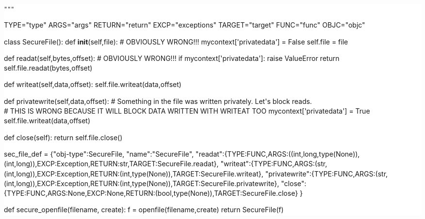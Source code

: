 	"""	
TYPE="type"
ARGS="args"
RETURN="return"
EXCP="exceptions"
TARGET="target"
FUNC="func"
OBJC="objc"

class SecureFile():
  def __init__(self,file):
    # OBVIOUSLY WRONG!!!
    mycontext['privatedata'] = False
    self.file = file

  def readat(self,bytes,offset):
    # OBVIOUSLY WRONG!!! 
    if mycontext['privatedata']:
      raise ValueError
    return self.file.readat(bytes,offset)

  def writeat(self,data,offset):
    self.file.writeat(data,offset)

  def privatewrite(self,data,offset):
    # Something in the file was written privately.   Let's block reads.  
    # THIS IS WRONG BECAUSE IT WILL BLOCK DATA WRITTEN WITH WRITEAT TOO
    mycontext['privatedata'] = True
    self.file.writeat(data,offset)

  def close(self):
    return self.file.close()

sec_file_def = {"obj-type":SecureFile,
            	"name":"SecureFile",
                "readat":{TYPE:FUNC,ARGS:((int,long,type(None)),(int,long)),EXCP:Exception,RETURN:str,TARGET:SecureFile.readat},
                "writeat":{TYPE:FUNC,ARGS:(str,(int,long)),EXCP:Exception,RETURN:(int,type(None)),TARGET:SecureFile.writeat},
             	"privatewrite":{TYPE:FUNC,ARGS:(str,(int,long)),EXCP:Exception,RETURN:(int,type(None)),TARGET:SecureFile.privatewrite},
                "close":{TYPE:FUNC,ARGS:None,EXCP:None,RETURN:(bool,type(None)),TARGET:SecureFile.close}
           }

def secure_openfile(filename, create):
  f = openfile(filename,create)
  return SecureFile(f)
